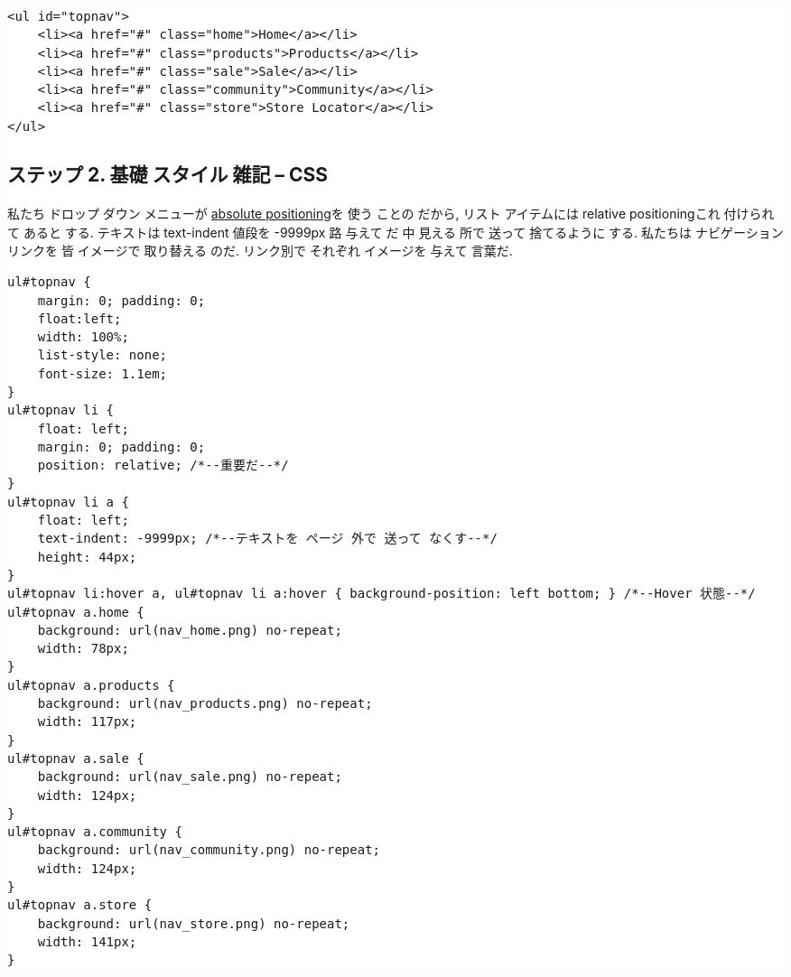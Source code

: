 <pre class="brush:xml">&lt;ul id="topnav"&gt;
    &lt;li&gt;&lt;a href="#" class="home"&gt;Home&lt;/a&gt;&lt;/li&gt;
    &lt;li&gt;&lt;a href="#" class="products"&gt;Products&lt;/a&gt;&lt;/li&gt;
    &lt;li&gt;&lt;a href="#" class="sale"&gt;Sale&lt;/a&gt;&lt;/li&gt;
    &lt;li&gt;&lt;a href="#" class="community"&gt;Community&lt;/a&gt;&lt;/li&gt;
    &lt;li&gt;&lt;a href="#" class="store"&gt;Store Locator&lt;/a&gt;&lt;/li&gt;
&lt;/ul&gt;</pre>

## ステップ 2. 基礎 スタイル 雑記 &#8211; CSS

私たち ドロップ ダウン メニューが <a target="_top" href="http://coding.smashingmagazine.com/2009/10/05/mastering-css-coding-getting-started/#CSS-Basics7">absolute positioning</a>を 使う ことの だから, リスト アイテムには relative positioningこれ 付けられて あると する. テキストは text-indent 値段を -9999px 路 与えて だ 中 見える 所で 送って 捨てるように する. 私たちは ナビゲーション リンクを 皆 イメージで 取り替える のだ. リンク別で それぞれ イメージを 与えて 言葉だ.

<pre class="brush:css">ul#topnav {
	margin: 0; padding: 0;
	float:left;
	width: 100%;
	list-style: none;
	font-size: 1.1em;
}
ul#topnav li {
	float: left;
	margin: 0; padding: 0;
	position: relative; /*--重要だ--*/
}
ul#topnav li a {
	float: left;
	text-indent: -9999px; /*--テキストを ページ 外で 送って なくす--*/
	height: 44px;
}
ul#topnav li:hover a, ul#topnav li a:hover { background-position: left bottom; } /*--Hover 状態--*/
ul#topnav a.home {
	background: url(nav_home.png) no-repeat;
	width: 78px;
}
ul#topnav a.products {
	background: url(nav_products.png) no-repeat;
	width: 117px;
}
ul#topnav a.sale {
	background: url(nav_sale.png) no-repeat;
	width: 124px;
}
ul#topnav a.community {
	background: url(nav_community.png) no-repeat;
	width: 124px;
}
ul#topnav a.store {
	background: url(nav_store.png) no-repeat;
	width: 141px;
}</pre>
